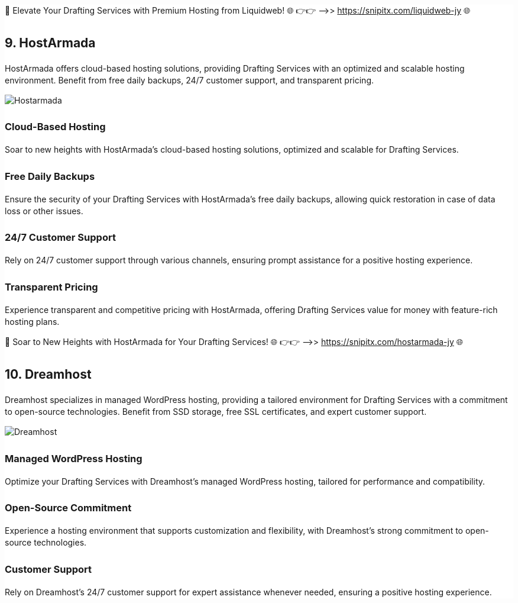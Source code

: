 🚀 Elevate Your Drafting Services with Premium Hosting from Liquidweb! 🌐
👉👉 -->> https://snipitx.com/liquidweb-jy 🌐

## 9. HostArmada

HostArmada offers cloud-based hosting solutions, providing Drafting Services with an optimized and scalable hosting environment. Benefit from free daily backups, 24/7 customer support, and transparent pricing.

![Hostarmada](https://i.imgur.com/KFbdf3o.jpeg "Hostarmada Hosting")

### Cloud-Based Hosting
Soar to new heights with HostArmada’s cloud-based hosting solutions, optimized and scalable for Drafting Services.

### Free Daily Backups
Ensure the security of your Drafting Services with HostArmada’s free daily backups, allowing quick restoration in case of data loss or other issues.

### 24/7 Customer Support
Rely on 24/7 customer support through various channels, ensuring prompt assistance for a positive hosting experience.

### Transparent Pricing
Experience transparent and competitive pricing with HostArmada, offering Drafting Services value for money with feature-rich hosting plans.

🚀 Soar to New Heights with HostArmada for Your Drafting Services! 🌐
👉👉 -->> https://snipitx.com/hostarmada-jy 🌐

## 10. Dreamhost

Dreamhost specializes in managed WordPress hosting, providing a tailored environment for Drafting Services with a commitment to open-source technologies. Benefit from SSD storage, free SSL certificates, and expert customer support.

![Dreamhost](https://i.imgur.com/rXIg8ip.jpeg "Dreamhost Hosting")

### Managed WordPress Hosting
Optimize your Drafting Services with Dreamhost’s managed WordPress hosting, tailored for performance and compatibility.

### Open-Source Commitment
Experience a hosting environment that supports customization and flexibility, with Dreamhost’s strong commitment to open-source technologies.

### Customer Support
Rely on Dreamhost’s 24/7 customer support for expert assistance whenever needed, ensuring a positive hosting experience.
